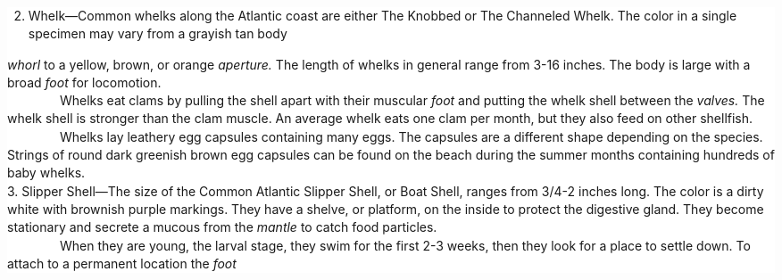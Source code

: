 2. Whelk—Common whelks along the Atlantic coast are either The Knobbed or The Channeled Whelk. The color in a single specimen may vary from a grayish tan body
<i>
whorl
</i>
to a yellow, brown, or orange
<i>
aperture.
</i>
The length of whelks in general range from 3-16 inches. The body is large with a broad
<i>
foot
</i>
for locomotion.
<dt>
<font color="#ffffff" style="visibility:hidden;">
____
</font>
<font color="#ffffff" style="visibility:hidden;">
____
</font>
Whelks eat clams by pulling the shell apart with their muscular
<i>
foot
</i>
and putting the whelk shell between the
<i>
valves.
</i>
The whelk shell is stronger than the clam muscle. An average whelk eats one clam per month, but they also feed on other shellfish.
<dt>
<font color="#ffffff" style="visibility:hidden;">
____
</font>
<font color="#ffffff" style="visibility:hidden;">
____
</font>
Whelks lay leathery egg capsules containing many eggs. The capsules are a different shape depending on the species. Strings of round dark greenish brown egg capsules can be found on the beach during the summer months containing hundreds of baby whelks.
<dt>
3. Slipper Shell—The size of the Common Atlantic Slipper Shell, or Boat Shell, ranges from 3/4-2 inches long. The color is a dirty white with brownish purple markings. They have a shelve, or platform, on the inside to protect the digestive gland. They become stationary and secrete a mucous from the
<i>
mantle
</i>
to catch food particles.
<dt>
<font color="#ffffff" style="visibility:hidden;">
____
</font>
<font color="#ffffff" style="visibility:hidden;">
____
</font>
When they are young, the larval stage, they swim for the first 2-3 weeks, then they look for a place to settle down. To attach to a permanent location the
<i>
foot
</i>